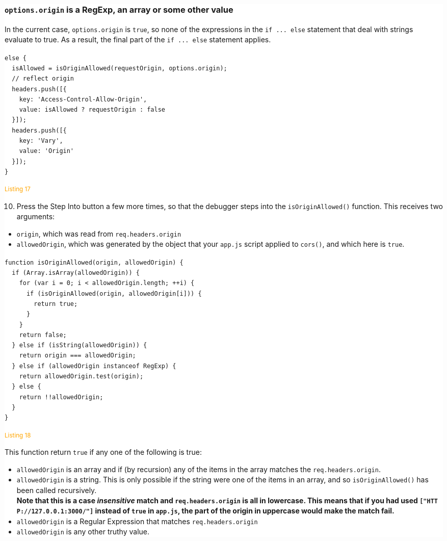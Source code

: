 ### `options.origin` is a RegExp, an array or some other value

In the current case, `options.origin` is `true`, so none of the expressions in the `if ... else` statement that deal with strings evaluate to true. As a result, the final part of the `if ... else` statement applies.

```javascript-#57
else {
  isAllowed = isOriginAllowed(requestOrigin, options.origin);
  // reflect origin
  headers.push([{
    key: 'Access-Control-Allow-Origin',
    value: isAllowed ? requestOrigin : false
  }]);
  headers.push([{
    key: 'Vary',
    value: 'Origin'
  }]);
}
```
<small style="color:orange">Listing 17</small>

10. Press the Step Into button a few more times, so that the debugger steps into the `isOriginAllowed()` function. This receives two arguments:
* `origin`, which was read from `req.headers.origin`
* `allowedOrigin`, which was generated by the object that your `app.js` script applied to `cors()`, and which here is `true`.

```javascript-#19
function isOriginAllowed(origin, allowedOrigin) {
  if (Array.isArray(allowedOrigin)) {
    for (var i = 0; i < allowedOrigin.length; ++i) {
      if (isOriginAllowed(origin, allowedOrigin[i])) {
        return true;
      }
    }
    return false;
  } else if (isString(allowedOrigin)) {
    return origin === allowedOrigin;
  } else if (allowedOrigin instanceof RegExp) {
    return allowedOrigin.test(origin);
  } else {
    return !!allowedOrigin;
  }
}
```
<small style="color:orange">Listing 18</small>

This function return `true` if any one of the following is true:

* `allowedOrigin` is an array and if (by recursion) any of the items in the array matches the `req.headers.origin`.
* `allowedOrigin` is a string. This is only possible if the string were one of the items in an array, and so `isOriginAllowed()` has been called recursively.  
**Note that this is a case _insensitive_ match and `req.headers.origin` is all in lowercase. This means that if you had used `["HTTP://127.0.0.1:3000/"]` instead of `true` in `app.js`, the part of the origin in uppercase would make the match fail.**
* `allowedOrigin` is a Regular Expression that matches `req.headers.origin`
* `allowedOrigin` is any other truthy value.
